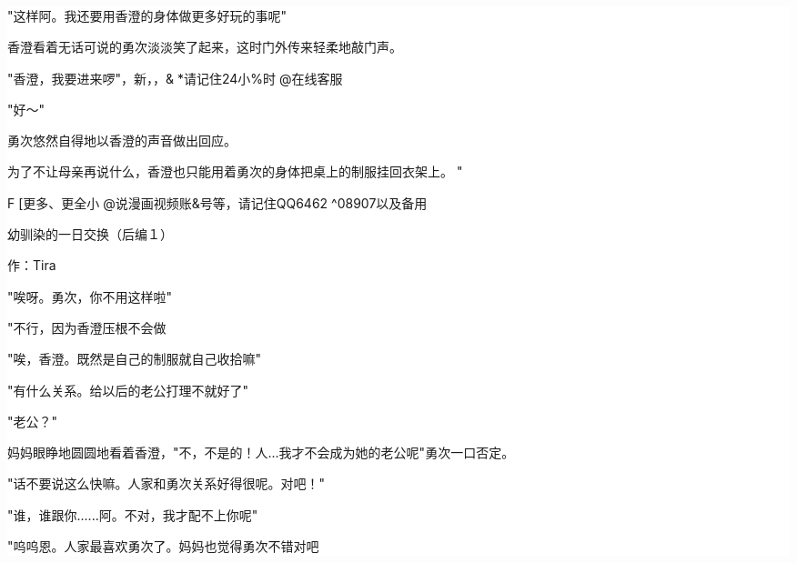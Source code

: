 

"这样阿。我还要用香澄的身体做更多好玩的事呢"





香澄看着无话可说的勇次淡淡笑了起来，这时门外传来轻柔地敲门声。



"香澄，我要进来啰"，新，，& *请记住24小%时 @在线客服



"好～"





勇次悠然自得地以香澄的声音做出回应。



为了不让母亲再说什么，香澄也只能用着勇次的身体把桌上的制服挂回衣架上。 "







F [更多、更全小 @说漫画视频账&号等，请记住QQ6462 ^08907以及备用



幼驯染的一日交换（后编１）



作：Tira



"唉呀。勇次，你不用这样啦"



"不行，因为香澄压根不会做



"唉，香澄。既然是自己的制服就自己收拾嘛"



"有什么关系。给以后的老公打理不就好了"



"老公？"



妈妈眼睁地圆圆地看着香澄，"不，不是的！人...我才不会成为她的老公呢"勇次一口否定。



"话不要说这么快嘛。人家和勇次关系好得很呢。对吧！"



"谁，谁跟你......阿。不对，我才配不上你呢"



"呜呜恩。人家最喜欢勇次了。妈妈也觉得勇次不错对吧

